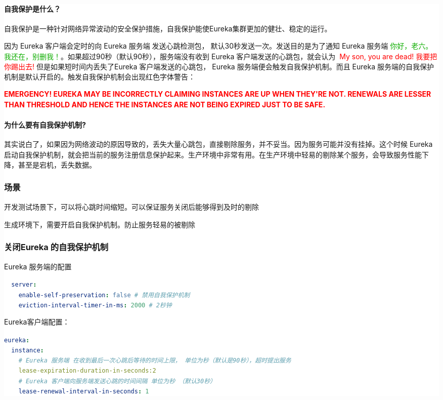 

#### **自我保护是什么？**

自我保护是一种针对网络异常波动的安全保护措施，自我保护能使Eureka集群更加的健壮、稳定的运行。



因为 Eureka 客户端会定时的向 Eureka 服务端 发送心跳检测包， 默认30秒发送一次。发送目的是为了通知 Eureka 服务端  <font color="read">你好，老六。我还在，别删我！</font>。如果超过90秒（默认90秒），服务端没有收到 Eureka 客户端发送的心跳包，就会认为 <font color="red"> My son, you are dead! 我要把你踢出去!</font> 但是如果短时间内丢失了Eureka 客户端发送的心跳包， Eureka 服务端便会触发自我保护机制。而且 Eureka 服务端的自我保护机制是默认开启的。触发自我保护机制会出现红色字体警告： 

<font color="red">**EMERGENCY! EUREKA MAY BE INCORRECTLY CLAIMING INSTANCES ARE UP WHEN THEY'RE NOT. RENEWALS ARE LESSER THAN THRESHOLD AND HENCE THE INSTANCES ARE NOT BEING EXPIRED JUST TO BE SAFE.**</font>



#### 为什么要有自我保护机制?

其实说白了，如果因为网络波动的原因导致的，丢失大量心跳包，直接剔除服务，并不妥当。因为服务可能并没有挂掉。这个时候 Eureka 启动自我保护机制，就会把当前的服务注册信息保护起来。生产环境中非常有用。在生产环境中轻易的剔除某个服务，会导致服务性能下降，甚至是宕机，丢失数据。



### 场景

开发测试场景下，可以将心跳时间缩短。可以保证服务关闭后能够得到及时的剔除

生成环境下，需要开启自我保护机制。防止服务轻易的被剔除

### 关闭Eureka 的自我保护机制

Eureka 服务端的配置

```yaml
  server:
    enable-self-preservation: false # 禁用自我保护机制
    eviction-interval-timer-in-ms: 2000 # 2秒钟
```

Eureka客户端配置：

```yaml
eureka:
  instance:
    # Eureka 服务端 在收到最后一次心跳后等待的时间上限， 单位为秒（默认是90秒），超时提出服务
    lease-expiration-duration-in-seconds:2
    # Eureka 客户端向服务端发送心跳的时间间隔 单位为秒 （默认30秒）
    lease-renewal-interval-in-seconds: 1
```












